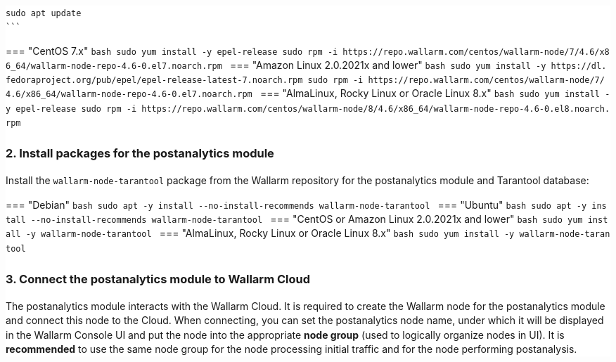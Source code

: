     sudo apt update
    ```
=== "CentOS 7.x"
    ```bash
    sudo yum install -y epel-release
    sudo rpm -i https://repo.wallarm.com/centos/wallarm-node/7/4.6/x86_64/wallarm-node-repo-4.6-0.el7.noarch.rpm
    ```
=== "Amazon Linux 2.0.2021x and lower"
    ```bash
    sudo yum install -y https://dl.fedoraproject.org/pub/epel/epel-release-latest-7.noarch.rpm
    sudo rpm -i https://repo.wallarm.com/centos/wallarm-node/7/4.6/x86_64/wallarm-node-repo-4.6-0.el7.noarch.rpm
    ```
=== "AlmaLinux, Rocky Linux or Oracle Linux 8.x"
    ```bash
    sudo yum install -y epel-release
    sudo rpm -i https://repo.wallarm.com/centos/wallarm-node/8/4.6/x86_64/wallarm-node-repo-4.6-0.el8.noarch.rpm
    ```

### 2. Install packages for the postanalytics module

Install the `wallarm-node-tarantool` package from the Wallarm repository for the postanalytics module and Tarantool database:

=== "Debian"
    ```bash
    sudo apt -y install --no-install-recommends wallarm-node-tarantool
    ```
=== "Ubuntu"
    ```bash
    sudo apt -y install --no-install-recommends wallarm-node-tarantool
    ```
=== "CentOS or Amazon Linux 2.0.2021x and lower"
    ```bash
    sudo yum install -y wallarm-node-tarantool
    ```
=== "AlmaLinux, Rocky Linux or Oracle Linux 8.x"
    ```bash
    sudo yum install -y wallarm-node-tarantool
    ```

### 3. Connect the postanalytics module to Wallarm Cloud

The postanalytics module interacts with the Wallarm Cloud. It is required to create the Wallarm node for the postanalytics module and connect this node to the Cloud. When connecting, you can set the postanalytics node name, under which it will be displayed in the Wallarm Console UI and put the node into the appropriate **node group** (used to logically organize nodes in UI). It is **recommended** to use the same node group for the node processing initial traffic and for the node performing postanalysis.
